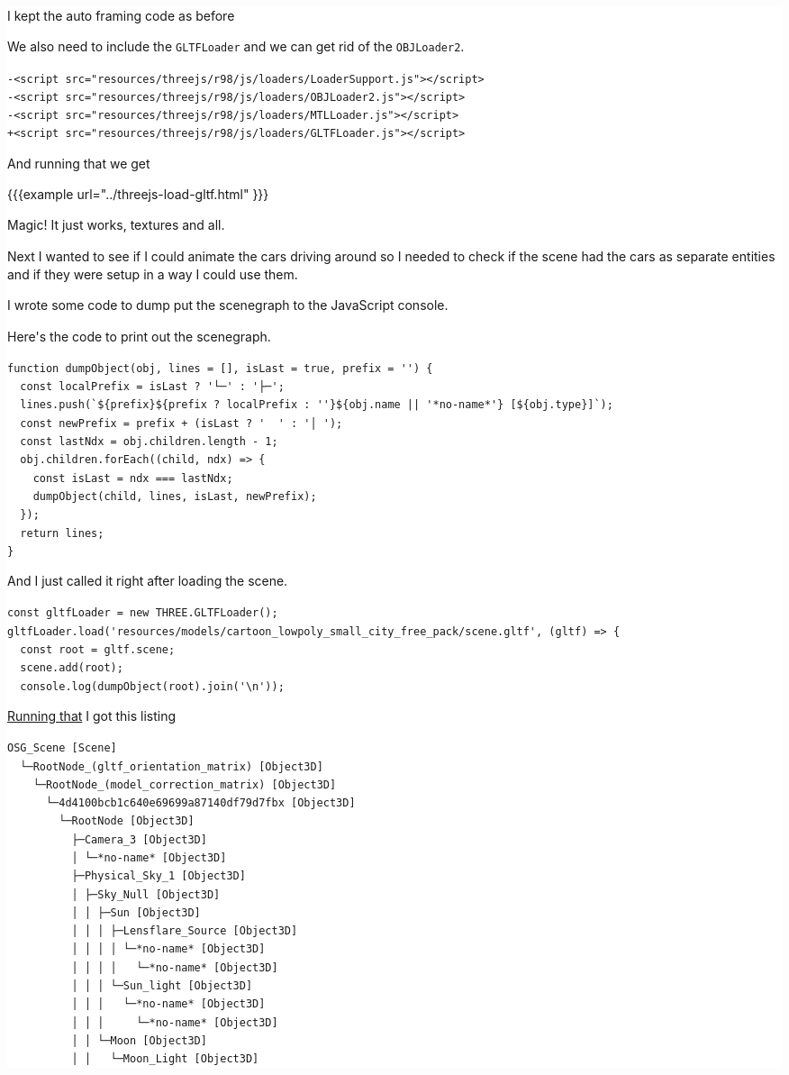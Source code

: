 I kept the auto framing code as before

We also need to include the `GLTFLoader` and we can get rid of the `OBJLoader2`.

```
-<script src="resources/threejs/r98/js/loaders/LoaderSupport.js"></script>
-<script src="resources/threejs/r98/js/loaders/OBJLoader2.js"></script>
-<script src="resources/threejs/r98/js/loaders/MTLLoader.js"></script>
+<script src="resources/threejs/r98/js/loaders/GLTFLoader.js"></script>
```

And running that we get

{{{example url="../threejs-load-gltf.html" }}}

Magic! It just works, textures and all.

Next I wanted to see if I could animate the cars driving around so
I needed to check if the scene had the cars as separate entities
and if they were setup in a way I could use them.

I wrote some code to dump put the scenegraph to the JavaScript
console.

Here's the code to print out the scenegraph.

```
function dumpObject(obj, lines = [], isLast = true, prefix = '') {
  const localPrefix = isLast ? '└─' : '├─';
  lines.push(`${prefix}${prefix ? localPrefix : ''}${obj.name || '*no-name*'} [${obj.type}]`);
  const newPrefix = prefix + (isLast ? '  ' : '│ ');
  const lastNdx = obj.children.length - 1;
  obj.children.forEach((child, ndx) => {
    const isLast = ndx === lastNdx;
    dumpObject(child, lines, isLast, newPrefix);
  });
  return lines;
}
```

And I just called it right after loading the scene.

```
const gltfLoader = new THREE.GLTFLoader();
gltfLoader.load('resources/models/cartoon_lowpoly_small_city_free_pack/scene.gltf', (gltf) => {
  const root = gltf.scene;
  scene.add(root);
  console.log(dumpObject(root).join('\n'));
```

[Running that](.../threejs-load-gltf-dump-scenegraph.html) I got this listing

```
OSG_Scene [Scene]
  └─RootNode_(gltf_orientation_matrix) [Object3D]
    └─RootNode_(model_correction_matrix) [Object3D]
      └─4d4100bcb1c640e69699a87140df79d7fbx [Object3D]
        └─RootNode [Object3D]
          ├─Camera_3 [Object3D]
          │ └─*no-name* [Object3D]
          ├─Physical_Sky_1 [Object3D]
          │ ├─Sky_Null [Object3D]
          │ │ ├─Sun [Object3D]
          │ │ │ ├─Lensflare_Source [Object3D]
          │ │ │ │ └─*no-name* [Object3D]
          │ │ │ │   └─*no-name* [Object3D]
          │ │ │ └─Sun_light [Object3D]
          │ │ │   └─*no-name* [Object3D]
          │ │ │     └─*no-name* [Object3D]
          │ │ └─Moon [Object3D]
          │ │   └─Moon_Light [Object3D]
```